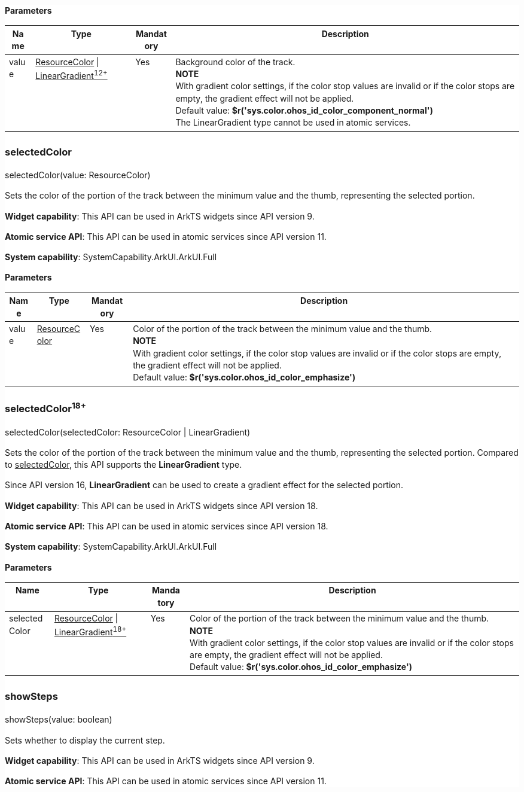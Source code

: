 **Parameters**

| Name| Type                                                        | Mandatory| Description                                                        |
| ------ | ------------------------------------------------------------ | ---- | ------------------------------------------------------------ |
| value  | [ResourceColor](ts-types.md#resourcecolor) \| [LinearGradient<sup>12+</sup>](ts-basic-components-datapanel.md#lineargradient10) | Yes  | Background color of the track.<br>**NOTE**<br>With gradient color settings, if the color stop values are invalid or if the color stops are empty, the gradient effect will not be applied.<br>Default value: **$r('sys.color.ohos_id_color_component_normal')**<br>The LinearGradient type cannot be used in atomic services.|

### selectedColor

selectedColor(value: ResourceColor)

Sets the color of the portion of the track between the minimum value and the thumb, representing the selected portion.

**Widget capability**: This API can be used in ArkTS widgets since API version 9.

**Atomic service API**: This API can be used in atomic services since API version 11.

**System capability**: SystemCapability.ArkUI.ArkUI.Full

**Parameters**

| Name| Type                                      | Mandatory| Description                                                        |
| ------ | ------------------------------------------ | ---- | ------------------------------------------------------------ |
| value  | [ResourceColor](ts-types.md#resourcecolor) | Yes  | Color of the portion of the track between the minimum value and the thumb.<br>**NOTE**<br>With gradient color settings, if the color stop values are invalid or if the color stops are empty, the gradient effect will not be applied.<br>Default value: **$r('sys.color.ohos_id_color_emphasize')**|

### selectedColor<sup>18+</sup>

selectedColor(selectedColor: ResourceColor | LinearGradient)

Sets the color of the portion of the track between the minimum value and the thumb, representing the selected portion. Compared to [selectedColor](#selectedcolor), this API supports the **LinearGradient** type.

Since API version 16, **LinearGradient** can be used to create a gradient effect for the selected portion.

**Widget capability**: This API can be used in ArkTS widgets since API version 18.

**Atomic service API**: This API can be used in atomic services since API version 18.

**System capability**: SystemCapability.ArkUI.ArkUI.Full

**Parameters**

| Name       | Type                                                        | Mandatory| Description                                                        |
| ------------- | ------------------------------------------------------------ | ---- | ------------------------------------------------------------ |
| selectedColor | [ResourceColor](ts-types.md#resourcecolor) \| [LinearGradient<sup>18+</sup>](ts-basic-components-datapanel.md#lineargradient10) | Yes  | Color of the portion of the track between the minimum value and the thumb.<br>**NOTE**<br>With gradient color settings, if the color stop values are invalid or if the color stops are empty, the gradient effect will not be applied.<br>Default value: **$r('sys.color.ohos_id_color_emphasize')**|

### showSteps

showSteps(value: boolean)

Sets whether to display the current step.

**Widget capability**: This API can be used in ArkTS widgets since API version 9.

**Atomic service API**: This API can be used in atomic services since API version 11.
